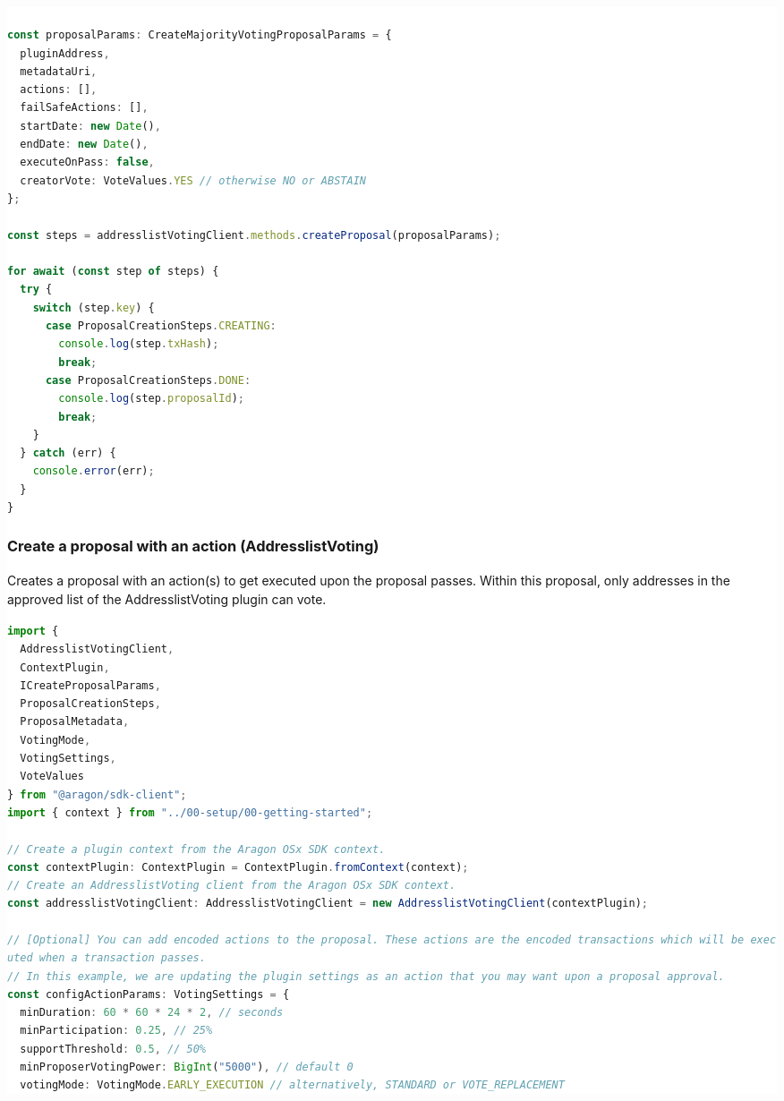 ```ts

const proposalParams: CreateMajorityVotingProposalParams = {
  pluginAddress,
  metadataUri,
  actions: [],
  failSafeActions: [],
  startDate: new Date(),
  endDate: new Date(),
  executeOnPass: false,
  creatorVote: VoteValues.YES // otherwise NO or ABSTAIN
};

const steps = addresslistVotingClient.methods.createProposal(proposalParams);

for await (const step of steps) {
  try {
    switch (step.key) {
      case ProposalCreationSteps.CREATING:
        console.log(step.txHash);
        break;
      case ProposalCreationSteps.DONE:
        console.log(step.proposalId);
        break;
    }
  } catch (err) {
    console.error(err);
  }
}
```

### Create a proposal with an action (AddresslistVoting)

Creates a proposal with an action(s) to get executed upon the proposal passes. Within this proposal, only addresses in the approved list of the AddresslistVoting plugin can vote.

```ts
import {
  AddresslistVotingClient,
  ContextPlugin,
  ICreateProposalParams,
  ProposalCreationSteps,
  ProposalMetadata,
  VotingMode,
  VotingSettings,
  VoteValues
} from "@aragon/sdk-client";
import { context } from "../00-setup/00-getting-started";

// Create a plugin context from the Aragon OSx SDK context.
const contextPlugin: ContextPlugin = ContextPlugin.fromContext(context);
// Create an AddresslistVoting client from the Aragon OSx SDK context.
const addresslistVotingClient: AddresslistVotingClient = new AddresslistVotingClient(contextPlugin);

// [Optional] You can add encoded actions to the proposal. These actions are the encoded transactions which will be executed when a transaction passes.
// In this example, we are updating the plugin settings as an action that you may want upon a proposal approval.
const configActionParams: VotingSettings = {
  minDuration: 60 * 60 * 24 * 2, // seconds
  minParticipation: 0.25, // 25%
  supportThreshold: 0.5, // 50%
  minProposerVotingPower: BigInt("5000"), // default 0
  votingMode: VotingMode.EARLY_EXECUTION // alternatively, STANDARD or VOTE_REPLACEMENT
```